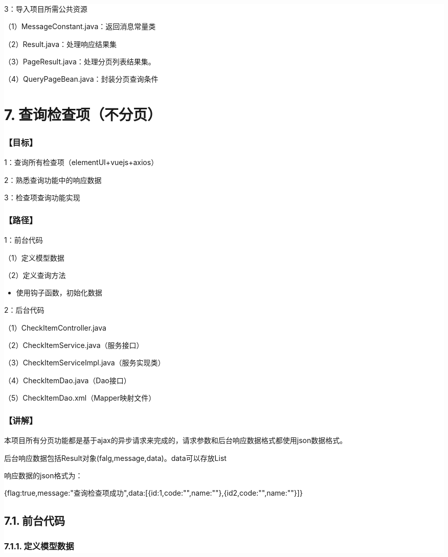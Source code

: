 3：导入项目所需公共资源

（1）MessageConstant.java：返回消息常量类

（2）Result.java：处理响应结果集

（3）PageResult.java：处理分页列表结果集。

（4）QueryPageBean.java：封装分页查询条件

# 7. 查询检查项（不分页）

### 【目标】

1：查询所有检查项（elementUI+vuejs+axios）

2：熟悉查询功能中的响应数据

3：检查项查询功能实现

### 【路径】

1：前台代码

（1）定义模型数据

（2）定义查询方法

- 使用钩子函数，初始化数据

2：后台代码

（1）CheckItemController.java

（2）CheckItemService.java（服务接口）

（3）CheckItemServiceImpl.java（服务实现类）

（4）CheckItemDao.java（Dao接口）

（5）CheckItemDao.xml（Mapper映射文件）



### 【讲解】

本项目所有分页功能都是基于ajax的异步请求来完成的，请求参数和后台响应数据格式都使用json数据格式。

后台响应数据包括Result对象(falg,message,data)。data可以存放List<Checkitem>

响应数据的json格式为：

{flag:true,message:"查询检查项成功",data:[{id:1,code:"",name:""},{id2,code:"",name:""}]}

 

## 7.1. 前台代码

### 7.1.1. 定义模型数据
